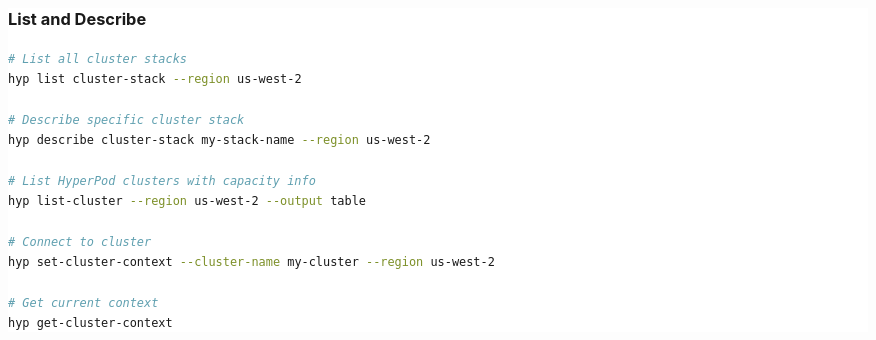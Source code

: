 ### List and Describe

```bash
# List all cluster stacks
hyp list cluster-stack --region us-west-2

# Describe specific cluster stack
hyp describe cluster-stack my-stack-name --region us-west-2

# List HyperPod clusters with capacity info
hyp list-cluster --region us-west-2 --output table

# Connect to cluster
hyp set-cluster-context --cluster-name my-cluster --region us-west-2

# Get current context
hyp get-cluster-context
```